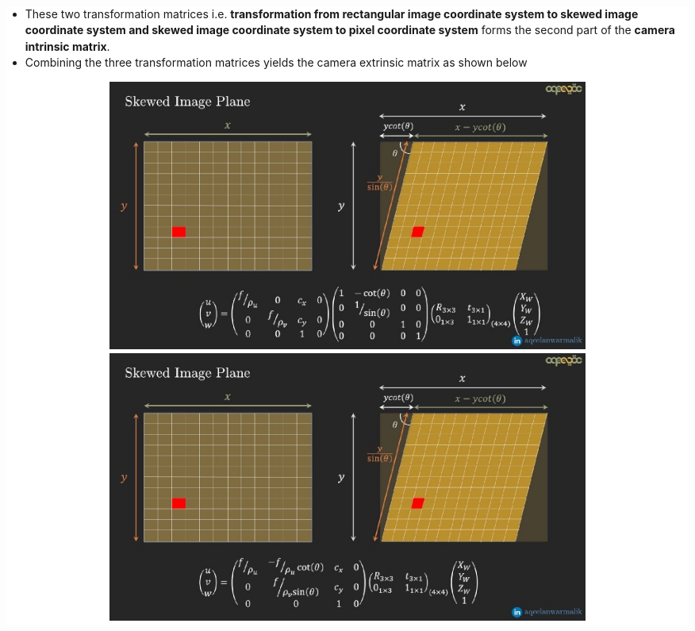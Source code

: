 - These two transformation matrices i.e. **transformation from rectangular image coordinate system to skewed image coordinate system and skewed image coordinate system to pixel coordinate system** forms the second part of the **camera intrinsic matrix**. 
- Combining the three transformation matrices yields the camera extrinsic matrix as shown below

<div align="center">
    <img width="600" src="data/camera_intrinsic_matrix_01.png"><br/>
    <img width="600" src="data/camera_intrinsic_matrix_02.png"><br/>